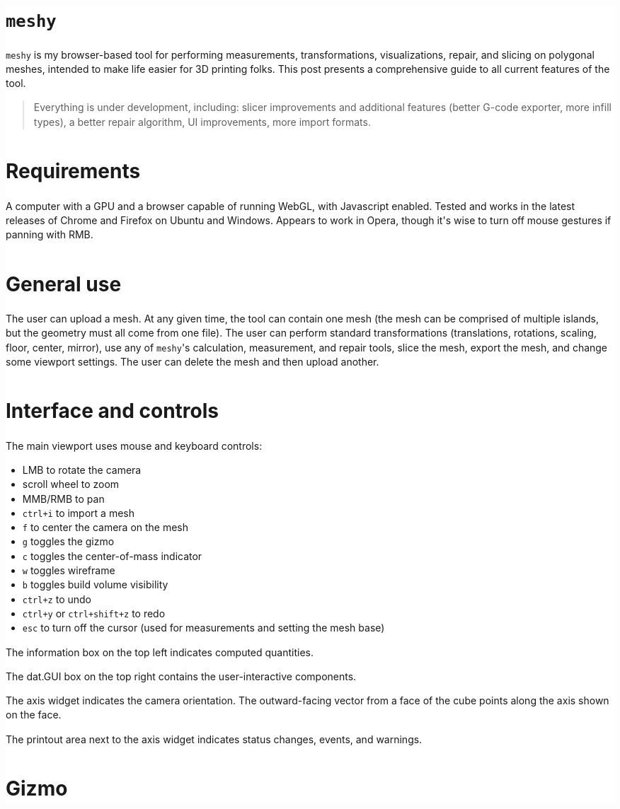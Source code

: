 # `meshy`

`meshy` is my browser-based tool for performing measurements, transformations, visualizations, repair, and slicing on polygonal meshes, intended to make life easier for 3D printing folks. This post presents a comprehensive guide to all current features of the tool.

> Everything is under development, including: slicer improvements and additional features (better G-code exporter, more infill types), a better repair algorithm, UI improvements, more import formats.

# Requirements

A computer with a GPU and a browser capable of running WebGL, with Javascript enabled. Tested and works in the latest releases of Chrome and Firefox on Ubuntu and Windows. Appears to work in Opera, though it's wise to turn off mouse gestures if panning with RMB.

# General use

The user can upload a mesh. At any given time, the tool can contain one mesh (the mesh can be comprised of multiple islands, but the geometry must all come from one file). The user can perform standard transformations (translations, rotations, scaling, floor, center, mirror), use any of `meshy`'s calculation, measurement, and repair tools, slice the mesh, export the mesh, and change some viewport settings. The user can delete the mesh and then upload another.

# Interface and controls

The main viewport uses mouse and keyboard controls:

* LMB to rotate the camera
* scroll wheel to zoom
* MMB/RMB to pan
* `ctrl+i` to import a mesh
* `f` to center the camera on the mesh
* `g` toggles the gizmo
* `c` toggles the center-of-mass indicator
* `w` toggles wireframe
* `b` toggles build volume visibility
* `ctrl+z` to undo
* `ctrl+y` or `ctrl+shift+z` to redo
* `esc` to turn off the cursor (used for measurements and setting the mesh base)

The information box on the top left indicates computed quantities.

The dat.GUI box on the top right contains the user-interactive components.

The axis widget indicates the camera orientation. The outward-facing vector from a face of the cube points along the axis shown on the face.

The printout area next to the axis widget indicates status changes, events, and warnings.

# Gizmo
